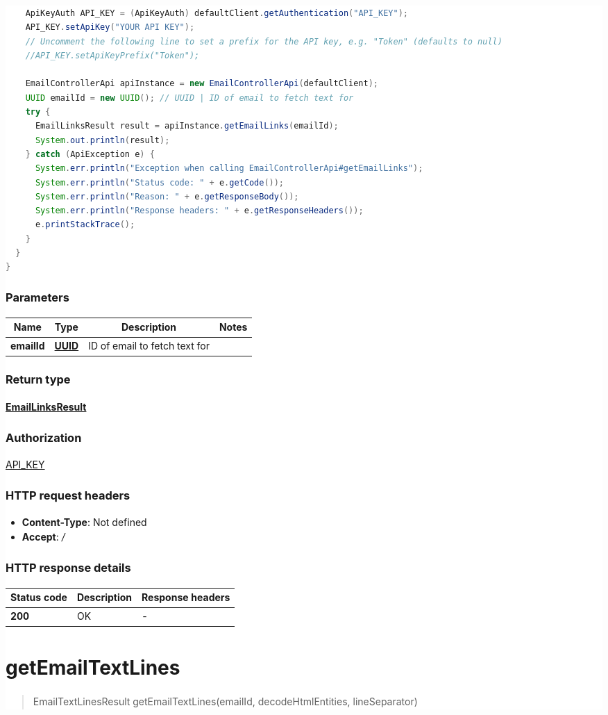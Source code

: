 ```java
    ApiKeyAuth API_KEY = (ApiKeyAuth) defaultClient.getAuthentication("API_KEY");
    API_KEY.setApiKey("YOUR API KEY");
    // Uncomment the following line to set a prefix for the API key, e.g. "Token" (defaults to null)
    //API_KEY.setApiKeyPrefix("Token");

    EmailControllerApi apiInstance = new EmailControllerApi(defaultClient);
    UUID emailId = new UUID(); // UUID | ID of email to fetch text for
    try {
      EmailLinksResult result = apiInstance.getEmailLinks(emailId);
      System.out.println(result);
    } catch (ApiException e) {
      System.err.println("Exception when calling EmailControllerApi#getEmailLinks");
      System.err.println("Status code: " + e.getCode());
      System.err.println("Reason: " + e.getResponseBody());
      System.err.println("Response headers: " + e.getResponseHeaders());
      e.printStackTrace();
    }
  }
}
```

### Parameters

Name | Type | Description  | Notes
------------- | ------------- | ------------- | -------------
 **emailId** | [**UUID**]()| ID of email to fetch text for |

### Return type

[**EmailLinksResult**](EmailLinksResult)

### Authorization

[API_KEY](../README#API_KEY)

### HTTP request headers

 - **Content-Type**: Not defined
 - **Accept**: */*

### HTTP response details
| Status code | Description | Response headers |
|-------------|-------------|------------------|
**200** | OK |  -  |

<a name="getEmailTextLines"></a>
# **getEmailTextLines**
> EmailTextLinesResult getEmailTextLines(emailId, decodeHtmlEntities, lineSeparator)
